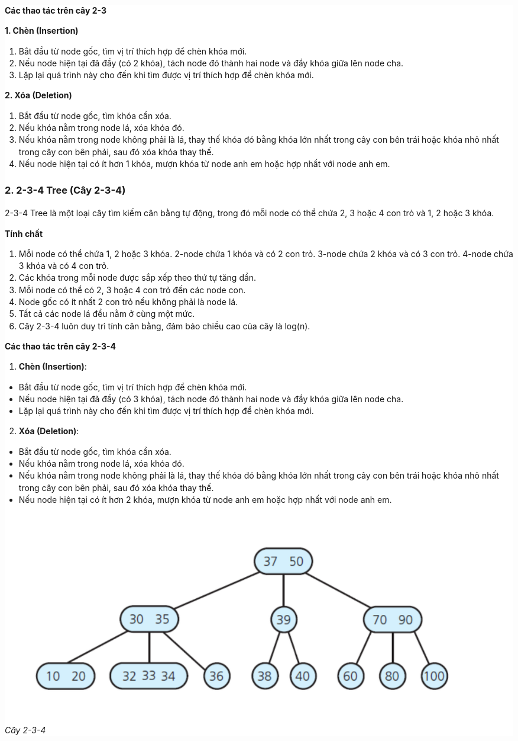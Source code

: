 **Các thao tác trên cây 2-3**

**1. Chèn (Insertion)**

1. Bắt đầu từ node gốc, tìm vị trí thích hợp để chèn khóa mới.
2. Nếu node hiện tại đã đầy (có 2 khóa), tách node đó thành hai node và đẩy khóa giữa lên node cha.
3. Lặp lại quá trình này cho đến khi tìm được vị trí thích hợp để chèn khóa mới.

**2. Xóa (Deletion)**

1. Bắt đầu từ node gốc, tìm khóa cần xóa.
2. Nếu khóa nằm trong node lá, xóa khóa đó.
3. Nếu khóa nằm trong node không phải là lá, thay thế khóa đó bằng khóa lớn nhất trong cây con bên trái hoặc khóa nhỏ nhất trong cây con bên phải, sau đó xóa khóa thay thế.
4. Nếu node hiện tại có ít hơn 1 khóa, mượn khóa từ node anh em hoặc hợp nhất với node anh em.

### 2. 2-3-4 Tree (Cây 2-3-4)

2-3-4 Tree là một loại cây tìm kiếm cân bằng tự động, trong đó mỗi node có thể chứa 2, 3 hoặc 4 con trỏ và 1, 2 hoặc 3 khóa.

**Tính chất**
1. Mỗi node có thể chứa 1, 2 hoặc 3 khóa. 2-node chứa 1 khóa và có 2 con trỏ. 3-node chứa 2 khóa và có 3 con trỏ. 4-node chứa 3 khóa và có 4 con trỏ.
2. Các khóa trong mỗi node được sắp xếp theo thứ tự tăng dần.
3. Mỗi node có thể có 2, 3 hoặc 4 con trỏ đến các node con.
4. Node gốc có ít nhất 2 con trỏ nếu không phải là node lá.
5. Tất cả các node lá đều nằm ở cùng một mức.
6. Cây 2-3-4 luôn duy trì tính cân bằng, đảm bảo chiều cao của cây là log(n).

**Các thao tác trên cây 2-3-4**

1. **Chèn (Insertion)**:
  - Bắt đầu từ node gốc, tìm vị trí thích hợp để chèn khóa mới.
  - Nếu node hiện tại đã đầy (có 3 khóa), tách node đó thành hai node và đẩy khóa giữa lên node cha.
  - Lặp lại quá trình này cho đến khi tìm được vị trí thích hợp để chèn khóa mới.

2. **Xóa (Deletion)**:
  - Bắt đầu từ node gốc, tìm khóa cần xóa.
  - Nếu khóa nằm trong node lá, xóa khóa đó.
  - Nếu khóa nằm trong node không phải là lá, thay thế khóa đó bằng khóa lớn nhất trong cây con bên trái hoặc khóa nhỏ nhất trong cây con bên phải, sau đó xóa khóa thay thế.
  - Nếu node hiện tại có ít hơn 2 khóa, mượn khóa từ node anh em hoặc hợp nhất với node anh em.

![](/img/tree/234-tree.png)
_Cây 2-3-4_
